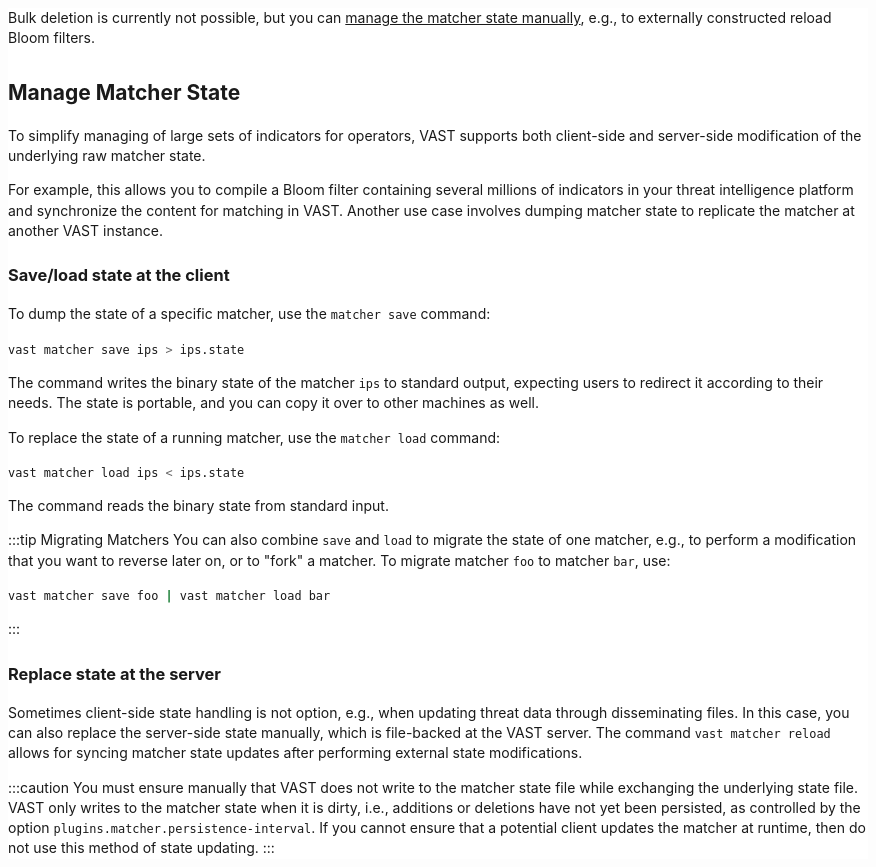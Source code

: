 Bulk deletion is currently not possible, but you can [manage the matcher state
manually](#manage-matcher-state), e.g., to externally constructed reload Bloom
filters.

## Manage Matcher State

To simplify managing of large sets of indicators for operators, VAST supports
both client-side and server-side modification of the underlying raw matcher
state.

For example, this allows you to compile a Bloom filter containing several
millions of indicators in your threat intelligence platform and synchronize the
content for matching in VAST. Another use case involves dumping matcher state
to replicate the matcher at another VAST instance.

### Save/load state at the client

To dump the state of a specific matcher, use the `matcher save` command:

```bash
vast matcher save ips > ips.state
```

The command writes the binary state of the matcher `ips` to standard output,
expecting users to redirect it according to their needs. The state is portable,
and you can copy it over to other machines as well.

To replace the state of a running matcher, use the `matcher load` command:

```bash
vast matcher load ips < ips.state
```

The command reads the binary state from standard input.

:::tip Migrating Matchers
You can also combine `save` and `load` to migrate the state of one matcher,
e.g., to perform a modification that you want to reverse later on, or to "fork"
a matcher. To migrate matcher `foo` to matcher `bar`, use:

```bash
vast matcher save foo | vast matcher load bar
```
:::

### Replace state at the server

Sometimes client-side state handling is not option, e.g., when updating threat
data through disseminating files. In this case, you can also replace the
server-side state manually, which is file-backed at the VAST server. The
command `vast matcher reload` allows for syncing matcher state updates after
performing external state modifications.

:::caution
You must ensure manually that VAST does not write to the matcher state file
while exchanging the underlying state file. VAST only writes to the matcher
state when it is dirty, i.e., additions or deletions have not yet been
persisted, as controlled by the option `plugins.matcher.persistence-interval`.
If you cannot ensure that a potential client updates the matcher at runtime,
then do not use this method of state updating.
:::
